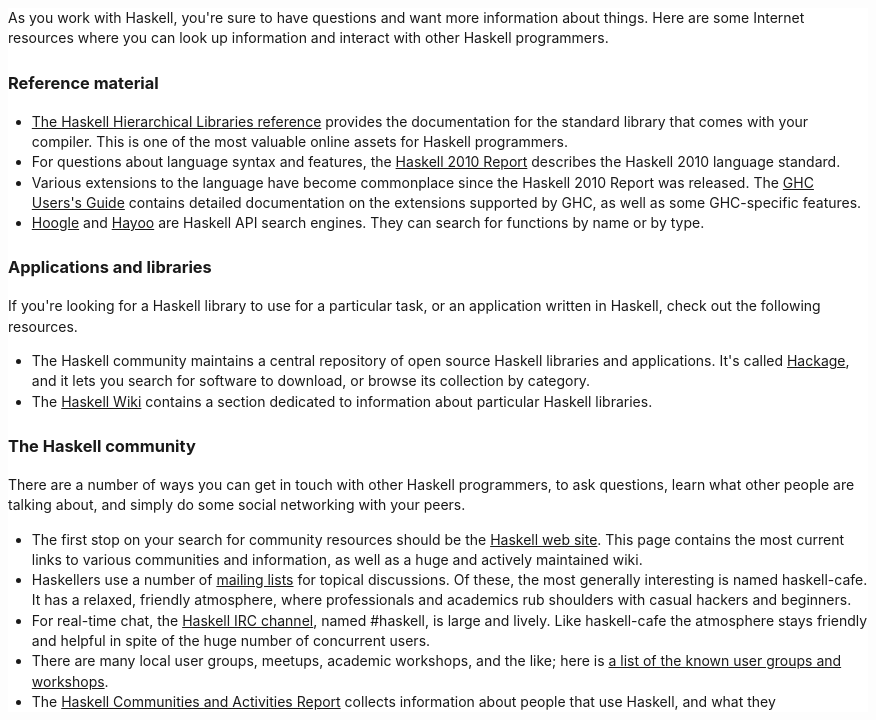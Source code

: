 As you work with Haskell, you're sure to have questions and want more
information about things. Here are some Internet resources where you can
look up information and interact with other Haskell programmers.

### Reference material

-   [The Haskell Hierarchical Libraries
    reference](http://www.haskell.org/ghc/docs/latest/html/libraries/index.html)
    provides the documentation for the standard library that comes with
    your compiler. This is one of the most valuable online assets for
    Haskell programmers.
-   For questions about language syntax and features, the [Haskell 2010
    Report](http://haskell.org/onlinereport/haskell2010/) describes the
    Haskell 2010 language standard.
-   Various extensions to the language have become commonplace since the
    Haskell 2010 Report was released. The [GHC Users's
    Guide](http://www.haskell.org/ghc/docs/latest/html/users_guide/index.html)
    contains detailed documentation on the extensions supported by GHC,
    as well as some GHC-specific features.
-   [Hoogle](http://haskell.org/hoogle/) and
    [Hayoo](http://holumbus.fh-wedel.de/hayoo/hayoo.html) are Haskell
    API search engines. They can search for functions by name or by
    type.

### Applications and libraries

If you're looking for a Haskell library to use for a particular task,
or an application written in Haskell, check out the following resources.

-   The Haskell community maintains a central repository of open source
    Haskell libraries and applications. It's called
    [Hackage](http://hackage.haskell.org/), and it lets you search for
    software to download, or browse its collection by category.
-   The [Haskell
    Wiki](http://haskell.org/haskellwiki/Applications_and_libraries)
    contains a section dedicated to information about particular Haskell
    libraries.

### The Haskell community

There are a number of ways you can get in touch with other Haskell
programmers, to ask questions, learn what other people are talking
about, and simply do some social networking with your peers.

-   The first stop on your search for community resources should be the
    [Haskell web site](http://www.haskell.org/). This page contains the
    most current links to various communities and information, as well
    as a huge and actively maintained wiki.
-   Haskellers use a number of [mailing
    lists](http://haskell.org/haskellwiki/Mailing_lists) for topical
    discussions. Of these, the most generally interesting is named
    haskell-cafe. It has a relaxed, friendly atmosphere, where
    professionals and academics rub shoulders with casual hackers and
    beginners.
-   For real-time chat, the [Haskell IRC
    channel](http://haskell.org/haskellwiki/IRC_channel), named
    #haskell, is large and lively. Like haskell-cafe the atmosphere
    stays friendly and helpful in spite of the huge number of concurrent
    users.
-   There are many local user groups, meetups, academic workshops, and
    the like; here is [a list of the known user groups and
    workshops](http://haskell.org/haskellwiki/User_groups).
-   The [Haskell Communities and Activities
    Report](https://wiki.haskell.org/Haskell_Communities_and_Activities_Report)
    collects information about people that use Haskell, and what they